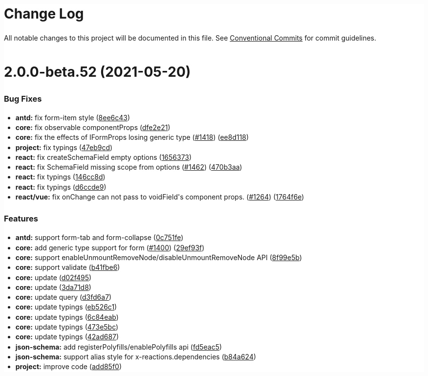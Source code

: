 # Change Log

All notable changes to this project will be documented in this file.
See [Conventional Commits](https://conventionalcommits.org) for commit guidelines.

# 2.0.0-beta.52 (2021-05-20)

### Bug Fixes

- **antd:** fix form-item style ([8ee6c43](https://github.com/alibaba/formily/commit/8ee6c4314c0710985a39078be854e688c91acf44))
- **core:** fix observable componentProps ([dfe2e21](https://github.com/alibaba/formily/commit/dfe2e2131b70c3eab14f101c9a7c2376393c84a3))
- **core:** fix the effects of IFormProps losing generic type ([#1418](https://github.com/alibaba/formily/issues/1418)) ([ee8d118](https://github.com/alibaba/formily/commit/ee8d118de71070b6ce03ed076508737b5cc4a634))
- **project:** fix typings ([47eb9cd](https://github.com/alibaba/formily/commit/47eb9cd5af5c500701c66824422eb30f52eee3b3))
- **react:** fix createSchemaField empty options ([1656373](https://github.com/alibaba/formily/commit/165637331b3a39a27c42a4af5beedbd9cbdd8fbb))
- **react:** fix SchemaField missing scope from options ([#1462](https://github.com/alibaba/formily/issues/1462)) ([470b3aa](https://github.com/alibaba/formily/commit/470b3aaf59643ceb24ff8ffd6bbd991a9c0cb838))
- **react:** fix typings ([146cc8d](https://github.com/alibaba/formily/commit/146cc8d006b3dc993eefd8d87637ad6b91b3bd72))
- **react:** fix typings ([d6ccde9](https://github.com/alibaba/formily/commit/d6ccde9b174d0c833e10943a5ce10f6bd8c504f9))
- **react/vue:** fix onChange can not pass to voidField's component props. ([#1264](https://github.com/alibaba/formily/issues/1264)) ([1764f6e](https://github.com/alibaba/formily/commit/1764f6ee7825480bc3813dbeae7e13eb5d6d6723))

### Features

- **antd:** support form-tab and form-collapse ([0c751fe](https://github.com/alibaba/formily/commit/0c751fea6723844ce4a691cc25c00cb10122d9d1))
- **core:** add generic type support for form ([#1400](https://github.com/alibaba/formily/issues/1400)) ([29ef93f](https://github.com/alibaba/formily/commit/29ef93f15dc73470d1ffeab40561208c8e282866))
- **core:** support enableUnmountRemoveNode/disableUnmountRemoveNode API ([8f99e5b](https://github.com/alibaba/formily/commit/8f99e5b32ae0a1e342945dfd4ab8ff393776c684))
- **core:** support validate ([b41fbe6](https://github.com/alibaba/formily/commit/b41fbe664aa41d20345f5ef020344c04a4268dd1))
- **core:** update ([d02f495](https://github.com/alibaba/formily/commit/d02f4954533f9133e416d26a40c3090dcc6985dc))
- **core:** update ([3da71d8](https://github.com/alibaba/formily/commit/3da71d867f7fda433b32d564f919d29886b545ac))
- **core:** update query ([d3fd6a7](https://github.com/alibaba/formily/commit/d3fd6a728af662ba65ca6de5076c6904ea9d5b66))
- **core:** update typings ([eb526c1](https://github.com/alibaba/formily/commit/eb526c160e480b67def46792a61533e7851e82aa))
- **core:** update typings ([6c84eab](https://github.com/alibaba/formily/commit/6c84eabab1ad0330431d58c0700e2648dbba29a0))
- **core:** update typings ([473e5bc](https://github.com/alibaba/formily/commit/473e5bc33ae6c7380fee309470366cec3b1f9b3d))
- **core:** update typings ([42ad687](https://github.com/alibaba/formily/commit/42ad6877abaea71d58cbfdd38bc280e727fd126d))
- **json-schema:** add registerPolyfills/enablePolyfills api ([fd5eac5](https://github.com/alibaba/formily/commit/fd5eac5f1a1c38fe6e3687a9cce664c621fea7c0))
- **json-schema:** support alias style for x-reactions.dependencies ([b84a624](https://github.com/alibaba/formily/commit/b84a624480e44be405b8ea8d58261d322a04dc19))
- **project:** improve code ([add85f0](https://github.com/alibaba/formily/commit/add85f074796bd44cbbe9ae634c55be17b29e444))